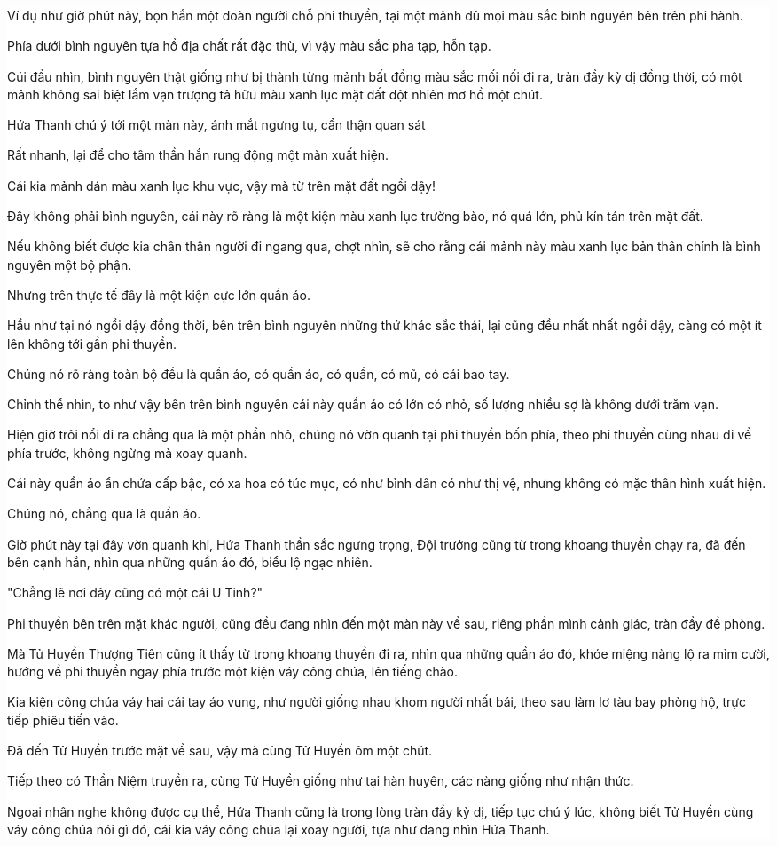 Ví dụ như giờ phút này, bọn hắn một đoàn người chỗ phi thuyền, tại một mảnh đủ mọi màu sắc bình nguyên bên trên phi hành.

Phía dưới bình nguyên tựa hồ địa chất rất đặc thù, vì vậy màu sắc pha tạp, hỗn tạp.

Cúi đầu nhìn, bình nguyên thật giống như bị thành từng mảnh bất đồng màu sắc mối nối đi ra, tràn đầy kỳ dị đồng thời, có một mảnh không sai biệt lắm vạn trượng tả hữu màu xanh lục mặt đất đột nhiên mơ hồ một chút.

Hứa Thanh chú ý tới một màn này, ánh mắt ngưng tụ, cẩn thận quan sát

Rất nhanh, lại để cho tâm thần hắn rung động một màn xuất hiện.

Cái kia mảnh dán màu xanh lục khu vực, vậy mà từ trên mặt đất ngồi dậy!

Đây không phải bình nguyên, cái này rõ ràng là một kiện màu xanh lục trường bào, nó quá lớn, phủ kín tán trên mặt đất.

Nếu không biết được kia chân thân người đi ngang qua, chợt nhìn, sẽ cho rằng cái mảnh này màu xanh lục bản thân chính là bình nguyên một bộ phận.

Nhưng trên thực tế đây là một kiện cực lớn quần áo.

Hầu như tại nó ngồi dậy đồng thời, bên trên bình nguyên những thứ khác sắc thái, lại cũng đều nhất nhất ngồi dậy, càng có một ít lên không tới gần phi thuyền.

Chúng nó rõ ràng toàn bộ đều là quần áo, có quần áo, có quần, có mũ, có cái bao tay.

Chỉnh thể nhìn, to như vậy bên trên bình nguyên cái này quần áo có lớn có nhỏ, số lượng nhiều sợ là không dưới trăm vạn.

Hiện giờ trôi nổi đi ra chẳng qua là một phần nhỏ, chúng nó vờn quanh tại phi thuyền bốn phía, theo phi thuyền cùng nhau đi về phía trước, không ngừng mà xoay quanh.

Cái này quần áo ẩn chứa cấp bậc, có xa hoa có túc mục, có như bình dân có như thị vệ, nhưng không có mặc thân hình xuất hiện.

Chúng nó, chẳng qua là quần áo.

Giờ phút này tại đây vờn quanh khi, Hứa Thanh thần sắc ngưng trọng, Đội trưởng cũng từ trong khoang thuyền chạy ra, đã đến bên cạnh hắn, nhìn qua những quần áo đó, biểu lộ ngạc nhiên.

"Chẳng lẽ nơi đây cũng có một cái U Tinh?"

Phi thuyền bên trên mặt khác người, cũng đều đang nhìn đến một màn này về sau, riêng phần mình cảnh giác, tràn đầy đề phòng.

Mà Tử Huyền Thượng Tiên cũng ít thấy từ trong khoang thuyền đi ra, nhìn qua những quần áo đó, khóe miệng nàng lộ ra mỉm cười, hướng về phi thuyền ngay phía trước một kiện váy công chúa, lên tiếng chào.

Kia kiện công chúa váy hai cái tay áo vung, như người giống nhau khom người nhất bái, theo sau làm lơ tàu bay phòng hộ, trực tiếp phiêu tiến vào.

Đã đến Tử Huyền trước mặt về sau, vậy mà cùng Tử Huyền ôm một chút.

Tiếp theo có Thần Niệm truyền ra, cùng Tử Huyền giống như tại hàn huyên, các nàng giống như nhận thức.

Ngoại nhân nghe không được cụ thể, Hứa Thanh cũng là trong lòng tràn đầy kỳ dị, tiếp tục chú ý lúc, không biết Tử Huyền cùng váy công chúa nói gì đó, cái kia váy công chúa lại xoay người, tựa như đang nhìn Hứa Thanh.
